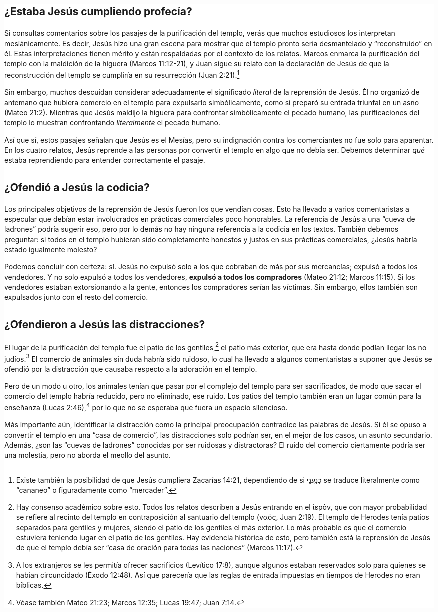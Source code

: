 
## ¿Estaba Jesús cumpliendo profecía?

Si consultas comentarios sobre los pasajes de la purificación del templo, verás que muchos estudiosos los interpretan mesiánicamente. Es decir, Jesús hizo una gran escena para mostrar que el templo pronto sería desmantelado y “reconstruido” en él. Estas interpretaciones tienen mérito y están respaldadas por el contexto de los relatos. Marcos enmarca la purificación del templo con la maldición de la higuera (Marcos 11:12-21), y Juan sigue su relato con la declaración de Jesús de que la reconstrucción del templo se cumpliría en su resurrección (Juan 2:21).[^4]

Sin embargo, muchos descuidan considerar adecuadamente el significado _literal_ de la reprensión de Jesús. Él no organizó de antemano que hubiera comercio en el templo para expulsarlo simbólicamente, como sí preparó su entrada triunfal en un asno (Mateo 21:2). Mientras que Jesús maldijo la higuera para confrontar simbólicamente el pecado humano, las purificaciones del templo lo muestran confrontando _literalmente_ el pecado humano.

Así que sí, estos pasajes señalan que Jesús es el Mesías, pero su indignación contra los comerciantes no fue solo para aparentar. En los cuatro relatos, Jesús reprende a las personas por convertir el templo en algo que no debía ser. Debemos determinar _qué_ estaba reprendiendo para entender correctamente el pasaje.


## ¿Ofendió a Jesús la codicia?

Los principales objetivos de la reprensión de Jesús fueron los que vendían cosas. Esto ha llevado a varios comentaristas a especular que debían estar involucrados en prácticas comerciales poco honorables. La referencia de Jesús a una “cueva de ladrones” podría sugerir eso, pero por lo demás no hay ninguna referencia a la codicia en los textos. También debemos preguntar: si todos en el templo hubieran sido completamente honestos y justos en sus prácticas comerciales, ¿Jesús habría estado igualmente molesto?

Podemos concluir con certeza: sí. Jesús no expulsó solo a los que cobraban de más por sus mercancías; expulsó a todos los vendedores. Y no solo expulsó a todos los vendedores, **expulsó a todos los compradores** (Mateo 21:12; Marcos 11:15). Si los vendedores estaban extorsionando a la gente, entonces los compradores serían las víctimas. Sin embargo, ellos también son expulsados junto con el resto del comercio.


## ¿Ofendieron a Jesús las distracciones?

El lugar de la purificación del templo fue el patio de los gentiles,[^5] el patio más exterior, que era hasta donde podían llegar los no judíos.[^6] El comercio de animales sin duda habría sido ruidoso, lo cual ha llevado a algunos comentaristas a suponer que Jesús se ofendió por la distracción que causaba respecto a la adoración en el templo.

Pero de un modo u otro, los animales tenían que pasar por el complejo del templo para ser sacrificados, de modo que sacar el comercio del templo habría reducido, pero no eliminado, ese ruido. Los patios del templo también eran un lugar común para la enseñanza (Lucas 2:46),[^7] por lo que no se esperaba que fuera un espacio silencioso.

Más importante aún, identificar la distracción como la principal preocupación contradice las palabras de Jesús. Si él se opuso a convertir el templo en una “casa de comercio”, las distracciones solo podrían ser, en el mejor de los casos, un asunto secundario. Además, ¿son las “cuevas de ladrones” conocidas por ser ruidosas y distractoras? El ruido del comercio ciertamente podría ser una molestia, pero no aborda el meollo del asunto.


[^1]: Aunque es tentador suponer que Jesús solo expulsó a los animales con el látigo y no lo dirigió a las personas, es más probable por el texto mismo que lo dirigiera principalmente a los comerciantes (véase Klink, _Juan_; Mounce, _Juan_). Esto no significa necesariamente que el látigo hiciera contacto con alguien, pero ciertamente fue contundente psicológicamente, como mínimo.
[^2]: Los tres comparten un contexto similar, registrando la purificación del templo poco después de la entrada triunfal de Jesús en Jerusalén. Así que podemos concluir con seguridad que todos están registrando el mismo evento. Marcos cuenta que Jesús primero miró alrededor en el templo, pero luego pasó la noche en Betania porque era tarde, y regresó para purificar el templo al día siguiente. Puesto que Marcos incluye más detalles del evento en general, es razonable suponer que Jesús sí hizo este reconocimiento, aunque Mateo y Lucas no lo mencionen.
[^3]: Hay varias cosas que sugieren que este es un evento separado. Jesús hace un látigo de cuerdas en el relato de Juan, se refiere al templo como la casa de su propio Padre y afirma que lo han convertido en “una casa de comercio” (en lugar de “cueva de ladrones”). Pero lo más significativo es que Juan describe el evento como ocurrido cerca del inicio del ministerio de Jesús, mucho antes de su posterior entrada triunfal en Jerusalén (Juan 12:12). En cambio, los Evangelios sinópticos registran la purificación del templo poco después de la entrada triunfal (Marcos 11:11; Lucas 19:28; Mateo 21:1).
[^4]: Existe también la posibilidad de que Jesús cumpliera Zacarías 14:21, dependiendo de si כְנַעֲנִ֥י se traduce literalmente como “cananeo” o figuradamente como “mercader”.
[^5]: Hay consenso académico sobre esto. Todos los relatos describen a Jesús entrando en el ἱερὸν, que con mayor probabilidad se refiere al recinto del templo en contraposición al santuario del templo (ναός, Juan 2:19). El templo de Herodes tenía patios separados para gentiles y mujeres, siendo el patio de los gentiles el más exterior. Lo más probable es que el comercio estuviera teniendo lugar en el patio de los gentiles. Hay evidencia histórica de esto, pero también está la reprensión de Jesús de que el templo debía ser “casa de oración para todas las naciones” (Marcos 11:17).
[^6]: A los extranjeros se les permitía ofrecer sacrificios (Levítico 17:8), aunque algunos estaban reservados solo para quienes se habían circuncidado (Éxodo 12:48). Así que parecería que las reglas de entrada impuestas en tiempos de Herodes no eran bíblicas.
[^7]: Véase también Mateo 21:23; Marcos 12:35; Lucas 19:47; Juan 7:14.
[^8]: Algunos comentaristas creen que “cueva de ladrones” se refiere a insurrectos, y Garland llega incluso a decir: “La referencia a la ‘cueva de ladrones’ no tiene nada que ver con el comercio en el templo. En cambio, denuncia la falsa seguridad que engendra el culto sacrificial.” (Garland, _Marcos_, NIVAC). Esto traiciona el contexto inmediato de las palabras de Jesús en favor de importar el contexto de Jeremías 7:11. La codicia es parte de la condena en Jeremías 7, que probablemente es lo que Jesús está citando. Reinterpretar por completo las acciones de Jesús basándose en una sola referencia oscura mientras se ignora el contexto inmediato del comercio es simplemente una mala exégesis.
[^9]: Algunos estudiosos creen que los cambistas estaban presentes en el templo para ayudar a quienes pagaban el impuesto del templo (Éxodo 30:13), pero también podrían haber estado allí simplemente para servir a quienes intentaban comprar animales para el sacrificio. Como los comerciantes, prestaban un servicio necesario para la adoración en el templo.
[^10]: En tiempos de Salomón había un patio que rodeaba el templo y el palacio (1 Reyes 7:12), pero no formaba parte del templo propiamente dicho. El templo fue modelado según el tabernáculo, que también tenía un solo atrio para los sacerdotes (Éxodo 27:9; Números 3:10).
[^11]: El patio exterior tenía cierto grado de santidad, ya que a las mujeres no se les permitía entrar durante su periodo menstrual (Josefo, _Contra Apión_, traducido por Whiston, libro 2, sección 8). Puesto que Josefo menciona solo la exclusión de mujeres menstruando, se puede suponer que otras personas durante sus periodos de impureza (Levítico 15) sí eran permitidas. Por lo tanto, las reglas del tabernáculo/templo no se estaban aplicando al patio de los gentiles.
[^12]: Bock, _Lucas_, NIVAC. A Bock se le debe reconocer esta observación acertada; sin embargo, no la sigue hasta su conclusión lógica: que hoy se ha dado lugar al comercio en la adoración, como en el caso de las regalías pagadas por el uso de cantos en las iglesias. Él diluye su propia conclusión con afirmaciones como “el templo se ha convertido en una empresa excesivamente comercial”. Sin embargo, no hay evidencia en el pasaje de que Jesús se ofendiera por un exceso. No expulsó a los que cobraban demasiado. Más bien, expulsó a todos los que cobraban cualquier cosa.